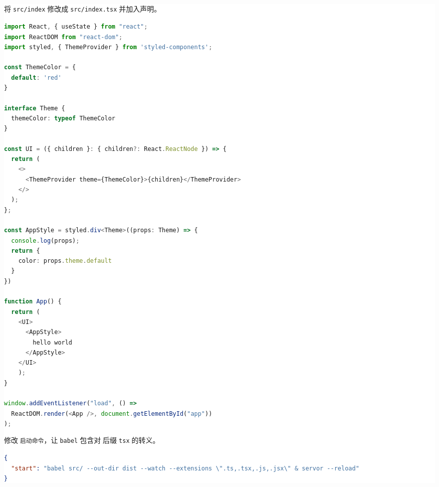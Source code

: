 将 `src/index` 修改成 `src/index.tsx` 并加入声明。

```typescript
import React, { useState } from "react";
import ReactDOM from "react-dom";
import styled, { ThemeProvider } from 'styled-components';

const ThemeColor = {
  default: 'red'
}

interface Theme {
  themeColor: typeof ThemeColor
}

const UI = ({ children }: { children?: React.ReactNode }) => {
  return (
    <>
      <ThemeProvider theme={ThemeColor}>{children}</ThemeProvider>
    </>
  );
};

const AppStyle = styled.div<Theme>((props: Theme) => {
  console.log(props);
  return {
    color: props.theme.default
  }
})

function App() {
  return (
    <UI>
      <AppStyle>
        hello world
      </AppStyle>
    </UI>
    );
}

window.addEventListener("load", () =>
  ReactDOM.render(<App />, document.getElementById("app"))
);

```

修改 `启动命令`，让 `babel` 包含对 后缀 `tsx` 的转义。

```json
{
  "start": "babel src/ --out-dir dist --watch --extensions \".ts,.tsx,.js,.jsx\" & servor --reload"
}
```
